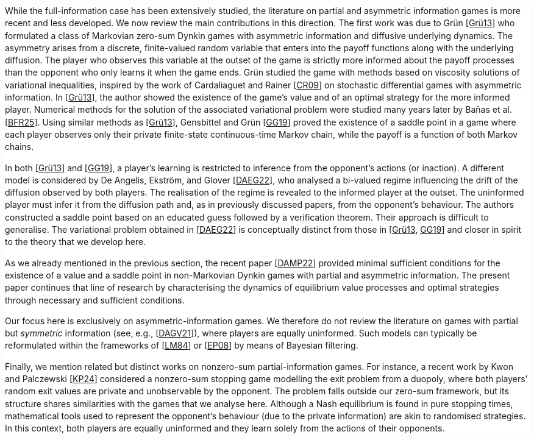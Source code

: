 While the full-information case has been extensively studied,
the literature on partial and asymmetric information games is more recent and less developed. We now review the main contributions in this direction. The first work was due to Grün [[Grü13](https://arxiv.org/html/2510.15616v1#bib.bibx24)] who formulated a class of Markovian zero-sum Dynkin games with asymmetric information and diffusive underlying dynamics. The asymmetry arises from a discrete, finite-valued random variable that enters into the payoff functions along with the underlying diffusion. The player who observes this variable at the outset of the game is strictly more informed about the payoff processes than the opponent who only learns it when the game ends. Grün studied the game with methods based on viscosity solutions of variational inequalities, inspired by the work of Cardaliaguet and Rainer [[CR09](https://arxiv.org/html/2510.15616v1#bib.bibx7)] on stochastic differential games with asymmetric information. In [[Grü13](https://arxiv.org/html/2510.15616v1#bib.bibx24)], the author showed the existence of the game’s value and of an optimal strategy for the more informed player. Numerical methods for the solution of the associated variational problem were studied many years later by Baňas et al. [[BFR25](https://arxiv.org/html/2510.15616v1#bib.bibx3)]. Using similar methods as [[Grü13](https://arxiv.org/html/2510.15616v1#bib.bibx24)], Gensbittel and Grün [[GG19](https://arxiv.org/html/2510.15616v1#bib.bibx23)] proved the existence of a saddle point in a game where each player observes only their private finite-state continuous-time Markov chain, while the payoff is a function of both Markov chains.

In both [[Grü13](https://arxiv.org/html/2510.15616v1#bib.bibx24)] and [[GG19](https://arxiv.org/html/2510.15616v1#bib.bibx23)], a player’s learning is restricted to inference from the opponent’s actions (or inaction). A different model is considered by De Angelis, Ekström, and Glover [[DAEG22](https://arxiv.org/html/2510.15616v1#bib.bibx9)], who analysed a bi-valued regime influencing the drift of the diffusion observed by both players. The realisation of the regime is revealed to the informed player at the outset. The uninformed player must infer it from the diffusion path and, as in previously discussed papers, from the opponent’s behaviour. The authors constructed a saddle point based on an educated guess followed by a verification theorem. Their approach is difficult to generalise. The variational problem obtained in [[DAEG22](https://arxiv.org/html/2510.15616v1#bib.bibx9)] is conceptually distinct from those in [[Grü13](https://arxiv.org/html/2510.15616v1#bib.bibx24), [GG19](https://arxiv.org/html/2510.15616v1#bib.bibx23)] and closer in spirit to the theory that we develop here.

As we already mentioned in the previous section, the recent paper [[DAMP22](https://arxiv.org/html/2510.15616v1#bib.bibx12)] provided minimal sufficient conditions for the existence of a value and a saddle point in non-Markovian Dynkin games with partial and asymmetric information. The present paper continues that line of research by characterising the dynamics of equilibrium value processes and optimal strategies through necessary and sufficient conditions.

Our focus here is exclusively on asymmetric-information games. We therefore do not review the literature on games with partial but *symmetric* information (see, e.g., [[DAGV21](https://arxiv.org/html/2510.15616v1#bib.bibx10)]), where players are equally uninformed. Such models can typically be reformulated within the frameworks of [[LM84](https://arxiv.org/html/2510.15616v1#bib.bibx34)] or [[EP08](https://arxiv.org/html/2510.15616v1#bib.bibx21)] by means of Bayesian filtering.

Finally, we mention related but distinct works on nonzero-sum partial-information games. For instance, a recent work by Kwon and Palczewski [[KP24](https://arxiv.org/html/2510.15616v1#bib.bibx31)] considered a nonzero-sum stopping game modelling the exit problem from a duopoly, where both players’ random exit values are private and unobservable by the opponent. The problem falls outside our zero-sum framework, but its structure shares similarities with the games that we analyse here. Although a Nash equilibrium is found in pure stopping times, mathematical tools used to represent the opponent’s behaviour (due to the private information) are akin to randomised strategies. In this context, both players are equally uninformed and they learn solely from the actions of their opponents.
